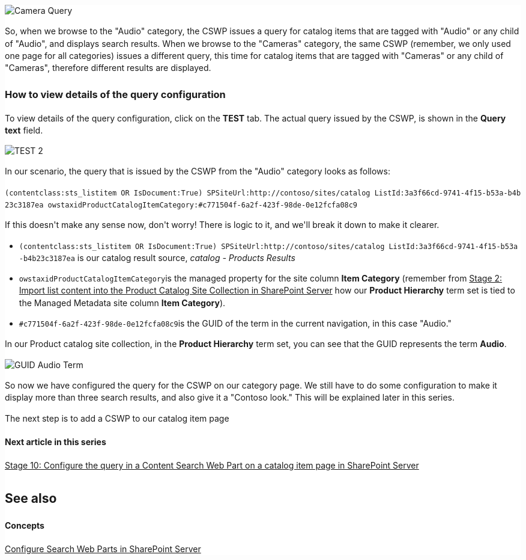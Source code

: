 ![Camera Query](../media/OTCSP_CameraQuery.png)
  
So, when we browse to the "Audio" category, the CSWP issues a query for catalog items that are tagged with "Audio" or any child of "Audio", and displays search results. When we browse to the "Cameras" category, the same CSWP (remember, we only used one page for all categories) issues a different query, this time for catalog items that are tagged with "Cameras" or any child of "Cameras", therefore different results are displayed.
  
### How to view details of the query configuration
<a name="BKMK_HowToViewDetailsOfTheQueryConfiguration"> </a>

To view details of the query configuration, click on the **TEST** tab. The actual query issued by the CSWP, is shown in the **Query text** field. 
  
![TEST 2](../media/OTCSP_TEST2.png)
  
In our scenario, the query that is issued by the CSWP from the "Audio" category looks as follows:
  
 `(contentclass:sts_listitem OR IsDocument:True) SPSiteUrl:http://contoso/sites/catalog ListId:3a3f66cd-9741-4f15-b53a-b4b23c3187ea owstaxidProductCatalogItemCategory:#c771504f-6a2f-423f-98de-0e12fcfa08c9`
  
If this doesn't make any sense now, don't worry! There is logic to it, and we'll break it down to make it clearer.
  
-  `(contentclass:sts_listitem OR IsDocument:True) SPSiteUrl:http://contoso/sites/catalog ListId:3a3f66cd-9741-4f15-b53a-b4b23c3187ea` is our catalog result source,  *catalog - Products Results* 
    
-  `owstaxidProductCatalogItemCategory`is the managed property for the site column **Item Category** (remember from [Stage 2: Import list content into the Product Catalog Site Collection in SharePoint Server](stage-2-import-list-content-into-the-product-catalog-site-collection.md) how our **Product Hierarchy** term set is tied to the Managed Metadata site column **Item Category**). 
    
-  `#c771504f-6a2f-423f-98de-0e12fcfa08c9`is the GUID of the term in the current navigation, in this case "Audio."
    
In our Product catalog site collection, in the **Product Hierarchy** term set, you can see that the GUID represents the term **Audio**. 
  
![GUID Audio Term](../media/OTCSP_GUIDAudioTerm.png)
  
So now we have configured the query for the CSWP on our category page. We still have to do some configuration to make it display more than three search results, and also give it a "Contoso look." This will be explained later in this series.
  
The next step is to add a CSWP to our catalog item page
  
#### Next article in this series

[Stage 10: Configure the query in a Content Search Web Part on a catalog item page in SharePoint Server](stage-10-configure-the-query-in-a-content-search-web-part-on-a-catalog-item-page.md)
  
## See also

#### Concepts

[Configure Search Web Parts in SharePoint Server](configure-search-web-parts.md)

